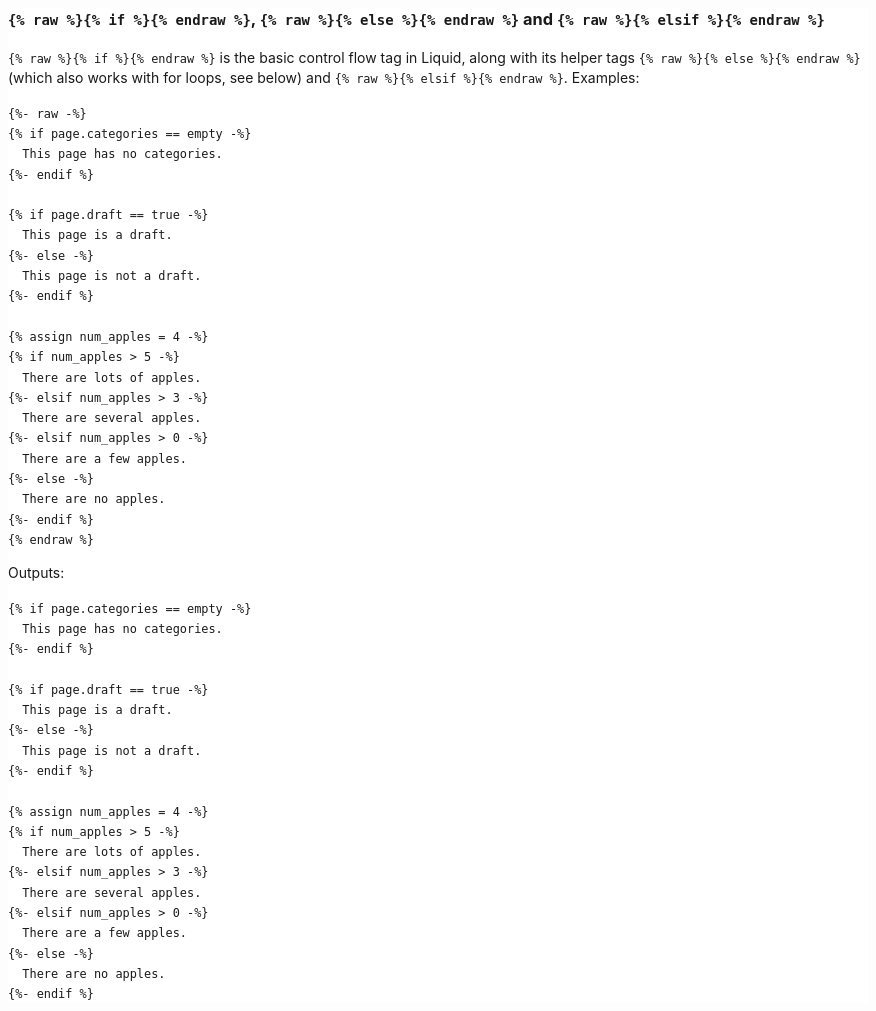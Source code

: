 ### `{% raw %}{% if %}{% endraw %}`, `{% raw %}{% else %}{% endraw %}` and `{% raw %}{% elsif %}{% endraw %}`

`{% raw %}{% if %}{% endraw %}` is the basic control flow tag in Liquid,
along with its helper tags `{% raw %}{% else %}{% endraw %}` (which also works
with for loops, see below) and `{% raw %}{% elsif %}{% endraw %}`.
Examples:

```liquid
{%- raw -%}
{% if page.categories == empty -%}
  This page has no categories.
{%- endif %}

{% if page.draft == true -%}
  This page is a draft.
{%- else -%}
  This page is not a draft.
{%- endif %}

{% assign num_apples = 4 -%}
{% if num_apples > 5 -%}
  There are lots of apples.
{%- elsif num_apples > 3 -%}
  There are several apples.
{%- elsif num_apples > 0 -%}
  There are a few apples.
{%- else -%}
  There are no apples.
{%- endif %}
{% endraw %}
```

Outputs:

```html
{% if page.categories == empty -%}
  This page has no categories.
{%- endif %}

{% if page.draft == true -%}
  This page is a draft.
{%- else -%}
  This page is not a draft.
{%- endif %}

{% assign num_apples = 4 -%}
{% if num_apples > 5 -%}
  There are lots of apples.
{%- elsif num_apples > 3 -%}
  There are several apples.
{%- elsif num_apples > 0 -%}
  There are a few apples.
{%- else -%}
  There are no apples.
{%- endif %}
```
